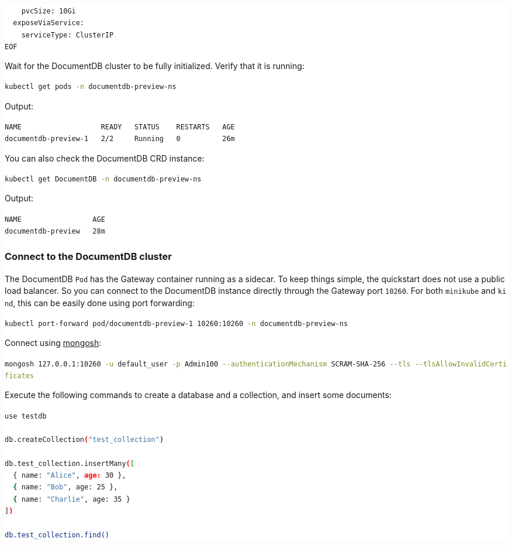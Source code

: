 ```sh
    pvcSize: 10Gi
  exposeViaService:
    serviceType: ClusterIP
EOF
```

Wait for the DocumentDB cluster to be fully initialized. Verify that it is running:

```sh
kubectl get pods -n documentdb-preview-ns
```

Output:

```text
NAME                   READY   STATUS    RESTARTS   AGE
documentdb-preview-1   2/2     Running   0          26m
```

You can also check the DocumentDB CRD instance:

```sh
kubectl get DocumentDB -n documentdb-preview-ns
```

Output:

```text
NAME                 AGE
documentdb-preview   28m
```

### Connect to the DocumentDB cluster

The DocumentDB `Pod` has the Gateway container running as a sidecar. To keep things simple, the quickstart does not use a public load balancer. So you can connect to the DocumentDB instance directly through the Gateway port `10260`. For both `minikube` and `kind`, this can be easily done using port forwarding:

```sh
kubectl port-forward pod/documentdb-preview-1 10260:10260 -n documentdb-preview-ns
```

Connect using [mongosh](https://www.mongodb.com/docs/mongodb-shell/install/):

```sh
mongosh 127.0.0.1:10260 -u default_user -p Admin100 --authenticationMechanism SCRAM-SHA-256 --tls --tlsAllowInvalidCertificates
```

Execute the following commands to create a database and a collection, and insert some documents:

```sh
use testdb

db.createCollection("test_collection")

db.test_collection.insertMany([
  { name: "Alice", age: 30 },
  { name: "Bob", age: 25 },
  { name: "Charlie", age: 35 }
])

db.test_collection.find()
```
